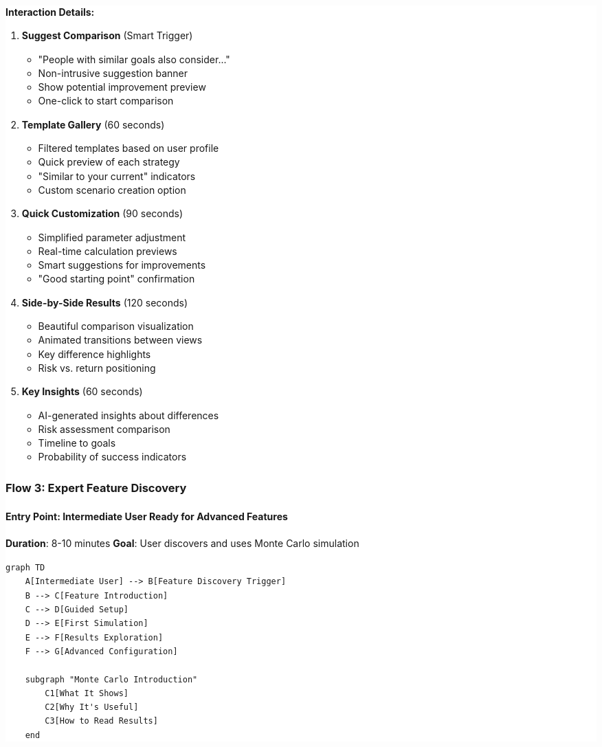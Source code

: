 **Interaction Details:**
1. **Suggest Comparison** (Smart Trigger)
   - "People with similar goals also consider..."
   - Non-intrusive suggestion banner
   - Show potential improvement preview
   - One-click to start comparison

2. **Template Gallery** (60 seconds)
   - Filtered templates based on user profile
   - Quick preview of each strategy
   - "Similar to your current" indicators
   - Custom scenario creation option

3. **Quick Customization** (90 seconds)
   - Simplified parameter adjustment
   - Real-time calculation previews
   - Smart suggestions for improvements
   - "Good starting point" confirmation

4. **Side-by-Side Results** (120 seconds)
   - Beautiful comparison visualization
   - Animated transitions between views
   - Key difference highlights
   - Risk vs. return positioning

5. **Key Insights** (60 seconds)
   - AI-generated insights about differences
   - Risk assessment comparison
   - Timeline to goals
   - Probability of success indicators

### Flow 3: Expert Feature Discovery

#### Entry Point: Intermediate User Ready for Advanced Features
**Duration**: 8-10 minutes
**Goal**: User discovers and uses Monte Carlo simulation

```mermaid
graph TD
    A[Intermediate User] --> B[Feature Discovery Trigger]
    B --> C[Feature Introduction]
    C --> D[Guided Setup]
    D --> E[First Simulation]
    E --> F[Results Exploration]
    F --> G[Advanced Configuration]
    
    subgraph "Monte Carlo Introduction"
        C1[What It Shows]
        C2[Why It's Useful]
        C3[How to Read Results]
    end
```
